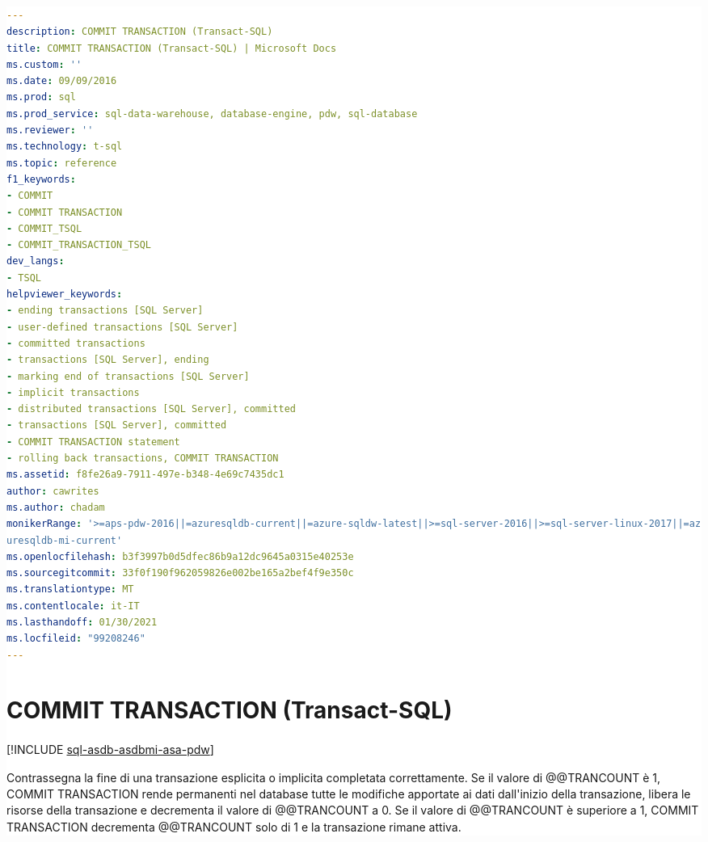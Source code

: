 ```yaml
---
description: COMMIT TRANSACTION (Transact-SQL)
title: COMMIT TRANSACTION (Transact-SQL) | Microsoft Docs
ms.custom: ''
ms.date: 09/09/2016
ms.prod: sql
ms.prod_service: sql-data-warehouse, database-engine, pdw, sql-database
ms.reviewer: ''
ms.technology: t-sql
ms.topic: reference
f1_keywords:
- COMMIT
- COMMIT TRANSACTION
- COMMIT_TSQL
- COMMIT_TRANSACTION_TSQL
dev_langs:
- TSQL
helpviewer_keywords:
- ending transactions [SQL Server]
- user-defined transactions [SQL Server]
- committed transactions
- transactions [SQL Server], ending
- marking end of transactions [SQL Server]
- implicit transactions
- distributed transactions [SQL Server], committed
- transactions [SQL Server], committed
- COMMIT TRANSACTION statement
- rolling back transactions, COMMIT TRANSACTION
ms.assetid: f8fe26a9-7911-497e-b348-4e69c7435dc1
author: cawrites
ms.author: chadam
monikerRange: '>=aps-pdw-2016||=azuresqldb-current||=azure-sqldw-latest||>=sql-server-2016||>=sql-server-linux-2017||=azuresqldb-mi-current'
ms.openlocfilehash: b3f3997b0d5dfec86b9a12dc9645a0315e40253e
ms.sourcegitcommit: 33f0f190f962059826e002be165a2bef4f9e350c
ms.translationtype: MT
ms.contentlocale: it-IT
ms.lasthandoff: 01/30/2021
ms.locfileid: "99208246"
---
```

# <a name="commit-transaction-transact-sql"></a>COMMIT TRANSACTION (Transact-SQL)
[!INCLUDE [sql-asdb-asdbmi-asa-pdw](../../includes/applies-to-version/sql-asdb-asdbmi-asa-pdw.md)]

  Contrassegna la fine di una transazione esplicita o implicita completata correttamente. Se il valore di @@TRANCOUNT è 1, COMMIT TRANSACTION rende permanenti nel database tutte le modifiche apportate ai dati dall'inizio della transazione, libera le risorse della transazione e decrementa il valore di @@TRANCOUNT a 0. Se il valore di @@TRANCOUNT è superiore a 1, COMMIT TRANSACTION decrementa @@TRANCOUNT solo di 1 e la transazione rimane attiva.  
  